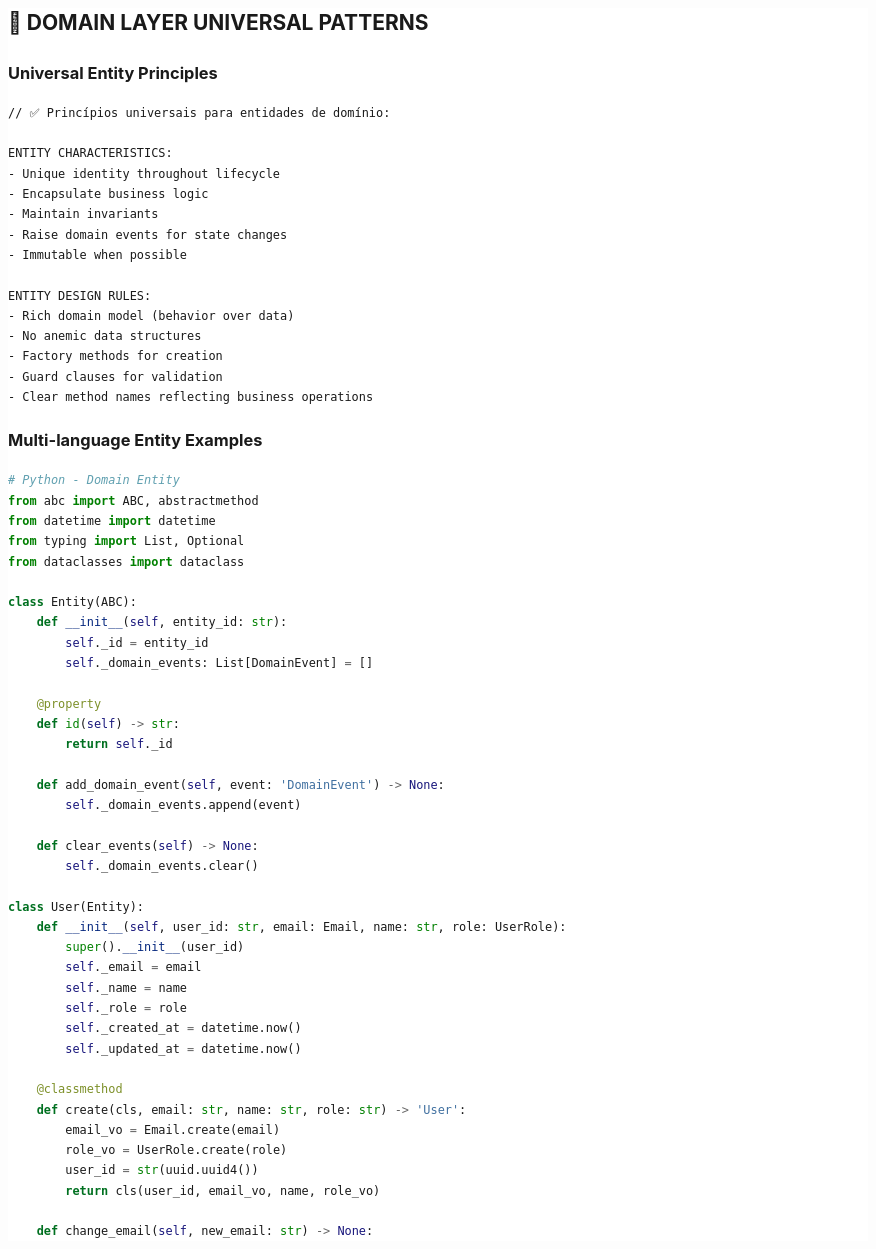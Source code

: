 ## 🎯 DOMAIN LAYER UNIVERSAL PATTERNS

### Universal Entity Principles

```text
// ✅ Princípios universais para entidades de domínio:

ENTITY CHARACTERISTICS:
- Unique identity throughout lifecycle
- Encapsulate business logic
- Maintain invariants
- Raise domain events for state changes
- Immutable when possible

ENTITY DESIGN RULES:
- Rich domain model (behavior over data)
- No anemic data structures
- Factory methods for creation
- Guard clauses for validation
- Clear method names reflecting business operations
```

### Multi-language Entity Examples

```python
# Python - Domain Entity
from abc import ABC, abstractmethod
from datetime import datetime
from typing import List, Optional
from dataclasses import dataclass

class Entity(ABC):
    def __init__(self, entity_id: str):
        self._id = entity_id
        self._domain_events: List[DomainEvent] = []
    
    @property
    def id(self) -> str:
        return self._id
    
    def add_domain_event(self, event: 'DomainEvent') -> None:
        self._domain_events.append(event)
    
    def clear_events(self) -> None:
        self._domain_events.clear()

class User(Entity):
    def __init__(self, user_id: str, email: Email, name: str, role: UserRole):
        super().__init__(user_id)
        self._email = email
        self._name = name
        self._role = role
        self._created_at = datetime.now()
        self._updated_at = datetime.now()
    
    @classmethod
    def create(cls, email: str, name: str, role: str) -> 'User':
        email_vo = Email.create(email)
        role_vo = UserRole.create(role)
        user_id = str(uuid.uuid4())
        return cls(user_id, email_vo, name, role_vo)
    
    def change_email(self, new_email: str) -> None:
```